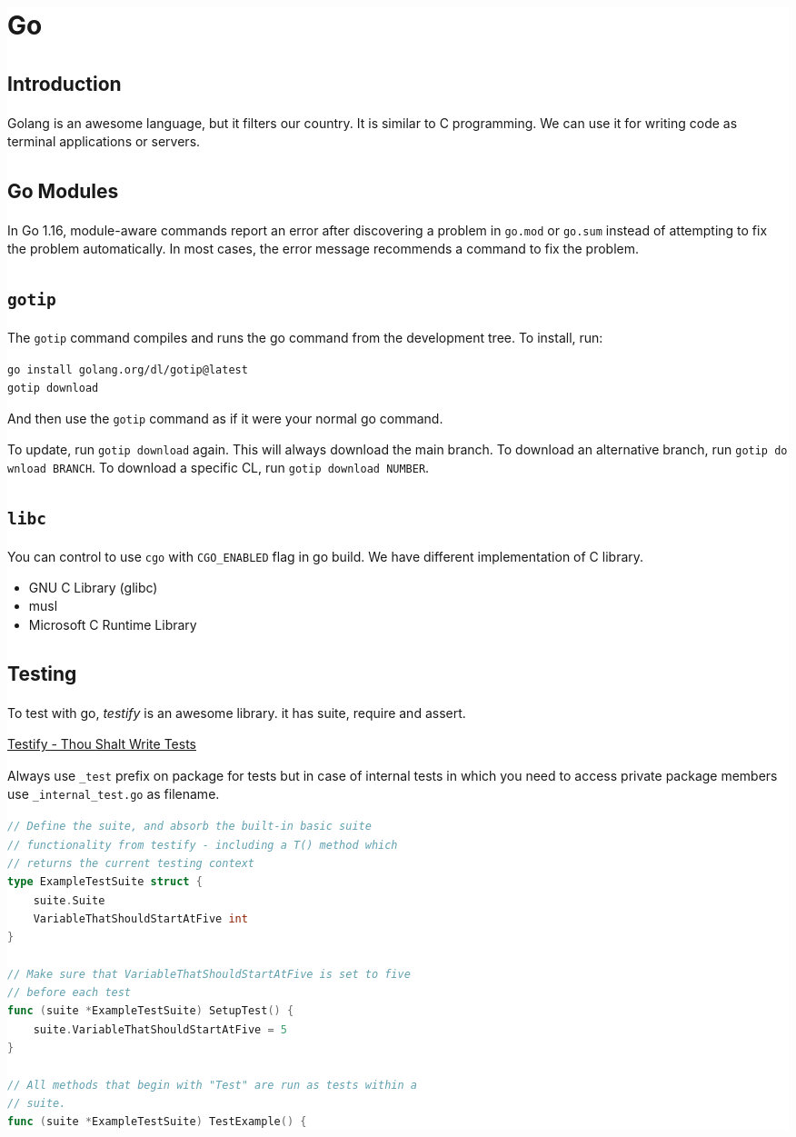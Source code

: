 # Go

## Introduction

Golang is an awesome language, but it filters our country. It is similar to C programming.
We can use it for writing code as terminal applications or servers.

## Go Modules

In Go 1.16, module-aware commands report an error after discovering a problem in `go.mod` or `go.sum` instead of attempting to fix the problem automatically.
In most cases, the error message recommends a command to fix the problem.

## `gotip`

The `gotip` command compiles and runs the go command from the development tree. To install, run:

```bash
go install golang.org/dl/gotip@latest
gotip download
```

And then use the `gotip` command as if it were your normal go command.

To update, run `gotip download` again.
This will always download the main branch.
To download an alternative branch, run `gotip download BRANCH`.
To download a specific CL, run `gotip download NUMBER`.

## `libc`

You can control to use `cgo` with `CGO_ENABLED` flag in go build.
We have different implementation of C library.

- GNU C Library (glibc)
- musl
- Microsoft C Runtime Library

## Testing

To test with go, _testify_ is an awesome library. it has suite, require and assert.

[Testify - Thou Shalt Write Tests](https:pkg.go.dev/github.com/stretchr/testify)

Always use `_test` prefix on package for tests but in case of internal tests
in which you need to access private package members use `_internal_test.go` as filename.

```go
// Define the suite, and absorb the built-in basic suite
// functionality from testify - including a T() method which
// returns the current testing context
type ExampleTestSuite struct {
    suite.Suite
    VariableThatShouldStartAtFive int
}

// Make sure that VariableThatShouldStartAtFive is set to five
// before each test
func (suite *ExampleTestSuite) SetupTest() {
    suite.VariableThatShouldStartAtFive = 5
}

// All methods that begin with "Test" are run as tests within a
// suite.
func (suite *ExampleTestSuite) TestExample() {
```